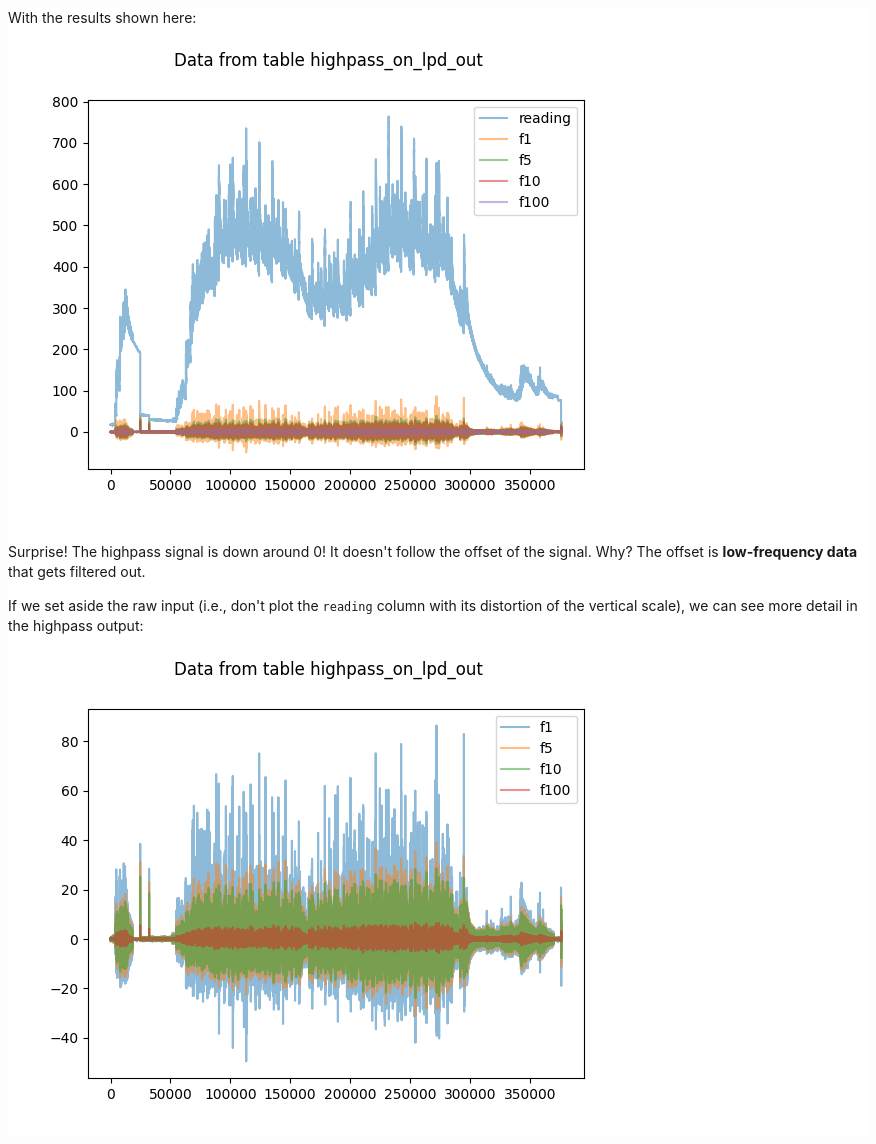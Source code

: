 With the results shown here:

![img](./highpass_on_lpd_out_overlay_reading_f1_f5_f10_f100_cols.png)

Surprise!  The highpass signal is down around 0!  It doesn't follow
the offset of the signal.  Why?  The offset is **low-frequency data**
that gets filtered out.

If we set aside the raw input (i.e., don't plot the `reading` column
with its distortion of the vertical scale), we can see more detail in
the highpass output: 

![img](./highpass_on_lpd_out_overlay_f1_f5_f10_f100_cols.png)

